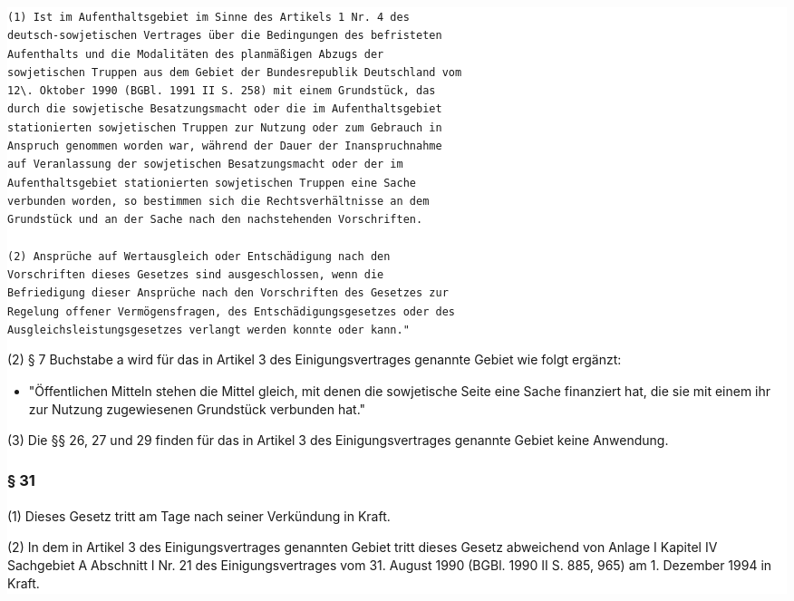 




















    (1) Ist im Aufenthaltsgebiet im Sinne des Artikels 1 Nr. 4 des
    deutsch-sowjetischen Vertrages über die Bedingungen des befristeten
    Aufenthalts und die Modalitäten des planmäßigen Abzugs der
    sowjetischen Truppen aus dem Gebiet der Bundesrepublik Deutschland vom
    12\. Oktober 1990 (BGBl. 1991 II S. 258) mit einem Grundstück, das
    durch die sowjetische Besatzungsmacht oder die im Aufenthaltsgebiet
    stationierten sowjetischen Truppen zur Nutzung oder zum Gebrauch in
    Anspruch genommen worden war, während der Dauer der Inanspruchnahme
    auf Veranlassung der sowjetischen Besatzungsmacht oder der im
    Aufenthaltsgebiet stationierten sowjetischen Truppen eine Sache
    verbunden worden, so bestimmen sich die Rechtsverhältnisse an dem
    Grundstück und an der Sache nach den nachstehenden Vorschriften.

    (2) Ansprüche auf Wertausgleich oder Entschädigung nach den
    Vorschriften dieses Gesetzes sind ausgeschlossen, wenn die
    Befriedigung dieser Ansprüche nach den Vorschriften des Gesetzes zur
    Regelung offener Vermögensfragen, des Entschädigungsgesetzes oder des
    Ausgleichsleistungsgesetzes verlangt werden konnte oder kann."




(2) § 7 Buchstabe a wird für das in Artikel 3 des Einigungsvertrages
genannte Gebiet wie folgt ergänzt:

*   "Öffentlichen Mitteln stehen die Mittel gleich, mit denen die
    sowjetische Seite eine Sache finanziert hat, die sie mit einem ihr zur
    Nutzung zugewiesenen Grundstück verbunden hat."




(3) Die §§ 26, 27 und 29 finden für das in Artikel 3 des
Einigungsvertrages genannte Gebiet keine Anwendung.

### § 31

(1) Dieses Gesetz tritt am Tage nach seiner Verkündung in Kraft.

(2) In dem in Artikel 3 des Einigungsvertrages genannten Gebiet tritt
dieses Gesetz abweichend von Anlage I Kapitel IV Sachgebiet A
Abschnitt I Nr. 21 des Einigungsvertrages vom 31. August 1990 (BGBl.
1990 II S. 885, 965) am 1. Dezember 1994 in Kraft.

